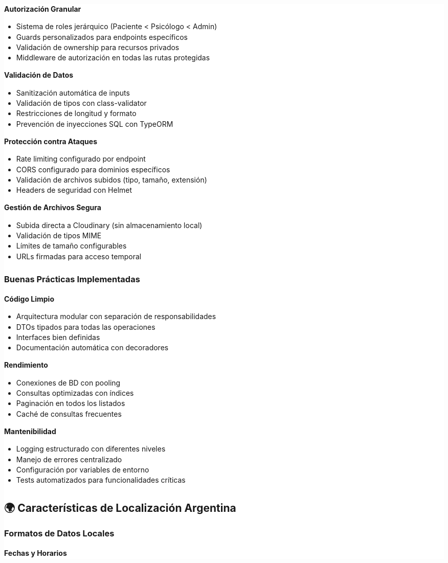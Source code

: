 **Autorización Granular**

- Sistema de roles jerárquico (Paciente < Psicólogo < Admin)
- Guards personalizados para endpoints específicos
- Validación de ownership para recursos privados
- Middleware de autorización en todas las rutas protegidas

**Validación de Datos**

- Sanitización automática de inputs
- Validación de tipos con class-validator
- Restricciones de longitud y formato
- Prevención de inyecciones SQL con TypeORM

**Protección contra Ataques**

- Rate limiting configurado por endpoint
- CORS configurado para dominios específicos
- Validación de archivos subidos (tipo, tamaño, extensión)
- Headers de seguridad con Helmet

**Gestión de Archivos Segura**

- Subida directa a Cloudinary (sin almacenamiento local)
- Validación de tipos MIME
- Límites de tamaño configurables
- URLs firmadas para acceso temporal

### Buenas Prácticas Implementadas

**Código Limpio**

- Arquitectura modular con separación de responsabilidades
- DTOs tipados para todas las operaciones
- Interfaces bien definidas
- Documentación automática con decoradores

**Rendimiento**

- Conexiones de BD con pooling
- Consultas optimizadas con índices
- Paginación en todos los listados
- Caché de consultas frecuentes

**Mantenibilidad**

- Logging estructurado con diferentes niveles
- Manejo de errores centralizado
- Configuración por variables de entorno
- Tests automatizados para funcionalidades críticas

## 🌍 Características de Localización Argentina

### Formatos de Datos Locales

**Fechas y Horarios**
